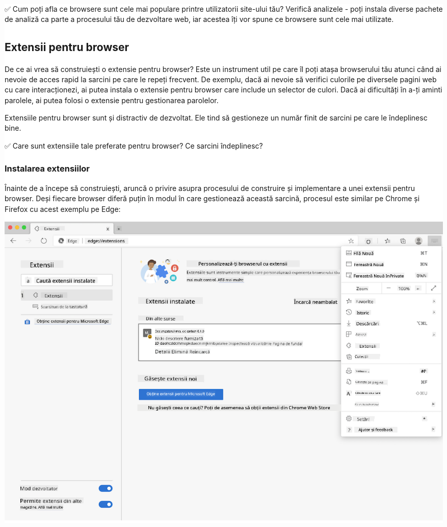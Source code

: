 ✅ Cum poți afla ce browsere sunt cele mai populare printre utilizatorii site-ului tău? Verifică analizele - poți instala diverse pachete de analiză ca parte a procesului tău de dezvoltare web, iar acestea îți vor spune ce browsere sunt cele mai utilizate.

## Extensii pentru browser

De ce ai vrea să construiești o extensie pentru browser? Este un instrument util pe care îl poți atașa browserului tău atunci când ai nevoie de acces rapid la sarcini pe care le repeți frecvent. De exemplu, dacă ai nevoie să verifici culorile pe diversele pagini web cu care interacționezi, ai putea instala o extensie pentru browser care include un selector de culori. Dacă ai dificultăți în a-ți aminti parolele, ai putea folosi o extensie pentru gestionarea parolelor.

Extensiile pentru browser sunt și distractiv de dezvoltat. Ele tind să gestioneze un număr finit de sarcini pe care le îndeplinesc bine.

✅ Care sunt extensiile tale preferate pentru browser? Ce sarcini îndeplinesc?

### Instalarea extensiilor

Înainte de a începe să construiești, aruncă o privire asupra procesului de construire și implementare a unei extensii pentru browser. Deși fiecare browser diferă puțin în modul în care gestionează această sarcină, procesul este similar pe Chrome și Firefox cu acest exemplu pe Edge:

![captură de ecran a browserului Edge care arată pagina edge://extensions deschisă și meniul de setări deschis](../../../../translated_images/install-on-edge.d68781acaf0b3d3dada8b7507cde7a64bf74b7040d9818baaa9070668e819f90.ro.png)
